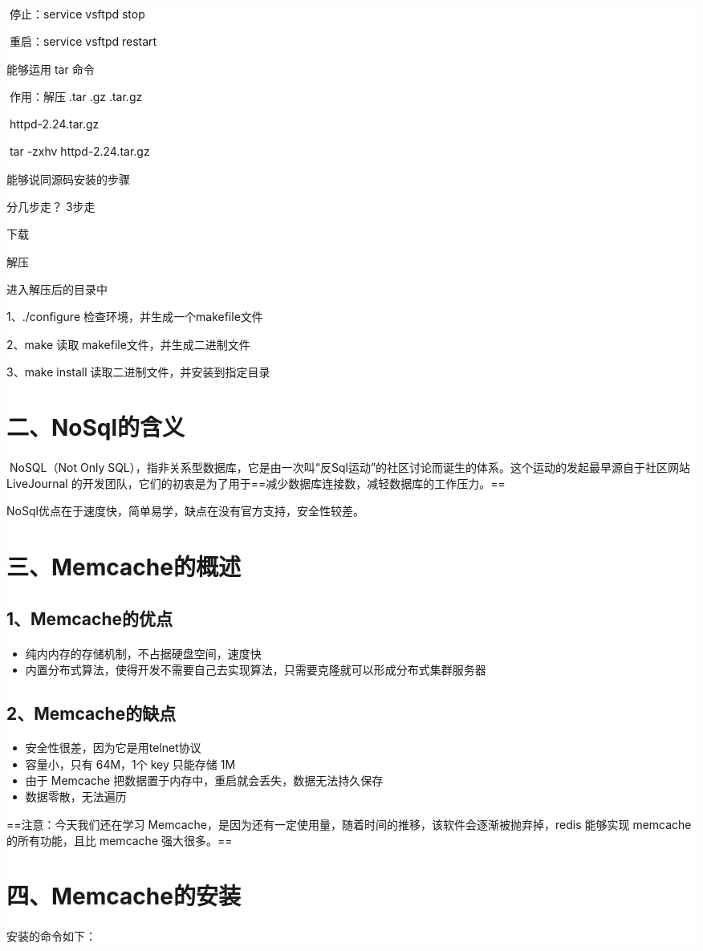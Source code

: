 ​	停止：service vsftpd stop

​	重启：service vsftpd restart

能够运用 tar 命令

​	作用：解压 .tar  .gz .tar.gz

​	httpd-2.24.tar.gz

​	tar -zxhv httpd-2.24.tar.gz

能够说同源码安装的步骤

分几步走？ 3步走

下载

解压

进入解压后的目录中

1、./configure 检查环境，并生成一个makefile文件

2、make 读取 makefile文件，并生成二进制文件

3、make install 读取二进制文件，并安装到指定目录


# 二、NoSql的含义

​	NoSQL（Not Only SQL），指非关系型数据库，它是由一次叫“反Sql运动”的社区讨论而诞生的体系。这个运动的发起最早源自于社区网站 LiveJournal 的开发团队，它们的初衷是为了用于==减少数据库连接数，减轻数据库的工作压力。==

NoSql优点在于速度快，简单易学，缺点在没有官方支持，安全性较差。

# 三、Memcache的概述

## 1、Memcache的优点

- 纯内内存的存储机制，不占据硬盘空间，速度快
- 内置分布式算法，使得开发不需要自己去实现算法，只需要克隆就可以形成分布式集群服务器

## 2、Memcache的缺点

- 安全性很差，因为它是用telnet协议
- 容量小，只有 64M，1个 key 只能存储 1M
- 由于 Memcache 把数据置于内存中，重启就会丢失，数据无法持久保存
- 数据零散，无法遍历

==注意：今天我们还在学习 Memcache，是因为还有一定使用量，随着时间的推移，该软件会逐渐被抛弃掉，redis 能够实现 memcache 的所有功能，且比 memcache 强大很多。==

# 四、Memcache的安装

安装的命令如下：
